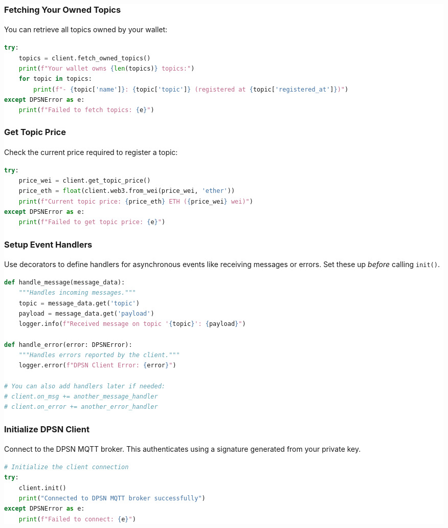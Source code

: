 ### Fetching Your Owned Topics

You can retrieve all topics owned by your wallet:

```python
try:
    topics = client.fetch_owned_topics()
    print(f"Your wallet owns {len(topics)} topics:")
    for topic in topics:
        print(f"- {topic['name']}: {topic['topic']} (registered at {topic['registered_at']})")
except DPSNError as e:
    print(f"Failed to fetch topics: {e}")
```

### Get Topic Price

Check the current price required to register a topic:

```python
try:
    price_wei = client.get_topic_price()
    price_eth = float(client.web3.from_wei(price_wei, 'ether'))
    print(f"Current topic price: {price_eth} ETH ({price_wei} wei)")
except DPSNError as e:
    print(f"Failed to get topic price: {e}")
```

### Setup Event Handlers

Use decorators to define handlers for asynchronous events like receiving messages or errors. Set these up *before* calling `init()`.

```python
def handle_message(message_data):
    """Handles incoming messages."""
    topic = message_data.get('topic')
    payload = message_data.get('payload')
    logger.info(f"Received message on topic '{topic}': {payload}")

def handle_error(error: DPSNError):
    """Handles errors reported by the client."""
    logger.error(f"DPSN Client Error: {error}")

# You can also add handlers later if needed:
# client.on_msg += another_message_handler
# client.on_error += another_error_handler
```

### Initialize DPSN Client

Connect to the DPSN MQTT broker. This authenticates using a signature generated from your private key.

```python
# Initialize the client connection
try:
    client.init()
    print("Connected to DPSN MQTT broker successfully")
except DPSNError as e:
    print(f"Failed to connect: {e}")
```
